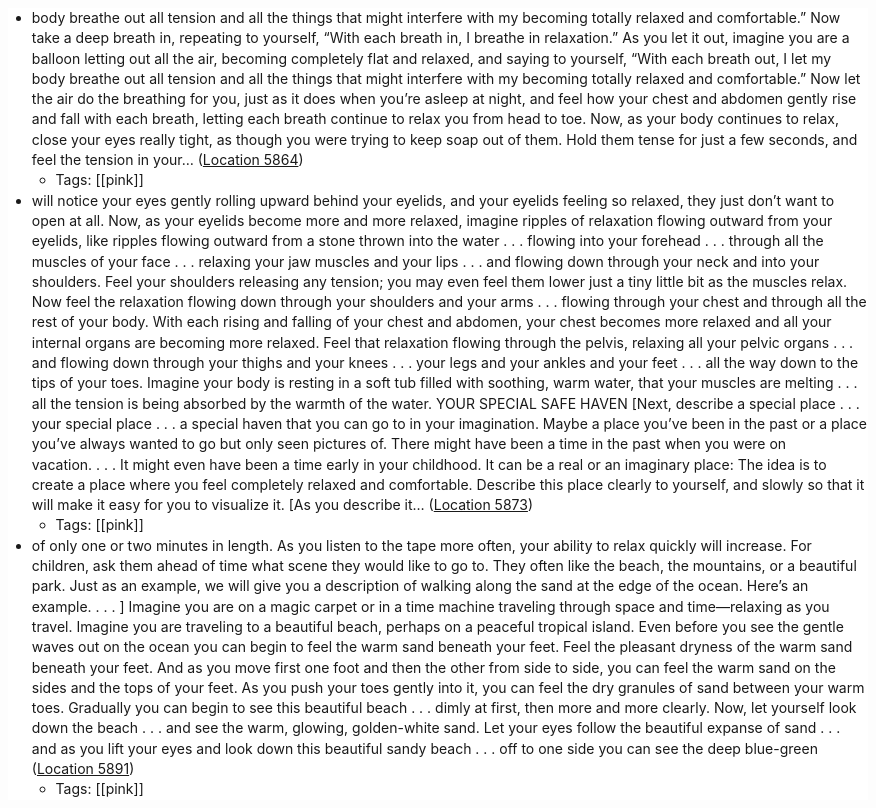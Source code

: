 - body breathe out all tension and all the things that might interfere with my becoming totally relaxed and comfortable.” Now take a deep breath in, repeating to yourself, “With each breath in, I breathe in relaxation.” As you let it out, imagine you are a balloon letting out all the air, becoming completely flat and relaxed, and saying to yourself, “With each breath out, I let my body breathe out all tension and all the things that might interfere with my becoming totally relaxed and comfortable.” Now let the air do the breathing for you, just as it does when you’re asleep at night, and feel how your chest and abdomen gently rise and fall with each breath, letting each breath continue to relax you from head to toe. Now, as your body continues to relax, close your eyes really tight, as though you were trying to keep soap out of them. Hold them tense for just a few seconds, and feel the tension in your… ([Location 5864](https://readwise.io/to_kindle?action=open&asin=B00C1N97EO&location=5864))
    - Tags: [[pink]] 
- will notice your eyes gently rolling upward behind your eyelids, and your eyelids feeling so relaxed, they just don’t want to open at all. Now, as your eyelids become more and more relaxed, imagine ripples of relaxation flowing outward from your eyelids, like ripples flowing outward from a stone thrown into the water . . . flowing into your forehead . . . through all the muscles of your face . . . relaxing your jaw muscles and your lips . . . and flowing down through your neck and into your shoulders. Feel your shoulders releasing any tension; you may even feel them lower just a tiny little bit as the muscles relax. Now feel the relaxation flowing down through your shoulders and your arms . . . flowing through your chest and through all the rest of your body. With each rising and falling of your chest and abdomen, your chest becomes more relaxed and all your internal organs are becoming more relaxed. Feel that relaxation flowing through the pelvis, relaxing all your pelvic organs . . . and flowing down through your thighs and your knees . . . your legs and your ankles and your feet . . . all the way down to the tips of your toes. Imagine your body is resting in a soft tub filled with soothing, warm water, that your muscles are melting . . . all the tension is being absorbed by the warmth of the water. YOUR SPECIAL SAFE HAVEN [Next, describe a special place . . . your special place . . . a special haven that you can go to in your imagination. Maybe a place you’ve been in the past or a place you’ve always wanted to go but only seen pictures of. There might have been a time in the past when you were on vacation. . . . It might even have been a time early in your childhood. It can be a real or an imaginary place: The idea is to create a place where you feel completely relaxed and comfortable. Describe this place clearly to yourself, and slowly so that it will make it easy for you to visualize it. [As you describe it… ([Location 5873](https://readwise.io/to_kindle?action=open&asin=B00C1N97EO&location=5873))
    - Tags: [[pink]] 
- of only one or two minutes in length. As you listen to the tape more often, your ability to relax quickly will increase. For children, ask them ahead of time what scene they would like to go to. They often like the beach, the mountains, or a beautiful park. Just as an example, we will give you a description of walking along the sand at the edge of the ocean. Here’s an example. . . . ] Imagine you are on a magic carpet or in a time machine traveling through space and time—relaxing as you travel. Imagine you are traveling to a beautiful beach, perhaps on a peaceful tropical island. Even before you see the gentle waves out on the ocean you can begin to feel the warm sand beneath your feet. Feel the pleasant dryness of the warm sand beneath your feet. And as you move first one foot and then the other from side to side, you can feel the warm sand on the sides and the tops of your feet. As you push your toes gently into it, you can feel the dry granules of sand between your warm toes. Gradually you can begin to see this beautiful beach . . . dimly at first, then more and more clearly. Now, let yourself look down the beach . . . and see the warm, glowing, golden-white sand. Let your eyes follow the beautiful expanse of sand . . . and as you lift your eyes and look down this beautiful sandy beach . . . off to one side you can see the deep blue-green ([Location 5891](https://readwise.io/to_kindle?action=open&asin=B00C1N97EO&location=5891))
    - Tags: [[pink]] 